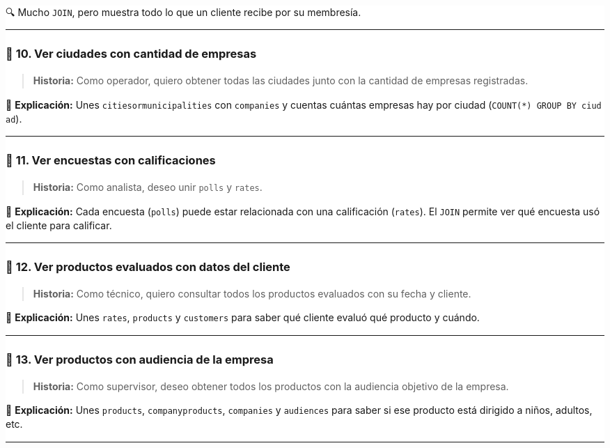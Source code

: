    🔍 Mucho `JOIN`, pero muestra todo lo que un cliente recibe por su membresía.
```sql

```
   ------

   ### 🔹 **10. Ver ciudades con cantidad de empresas**

   > **Historia:** Como operador, quiero obtener todas las ciudades junto con la cantidad de empresas registradas.

   🧠 **Explicación:**
    Unes `citiesormunicipalities` con `companies` y cuentas cuántas empresas hay por ciudad (`COUNT(*) GROUP BY ciudad`).
```sql

```
   ------

   ### 🔹 **11. Ver encuestas con calificaciones**

   > **Historia:** Como analista, deseo unir `polls` y `rates`.

   🧠 **Explicación:**
    Cada encuesta (`polls`) puede estar relacionada con una calificación (`rates`).
    El `JOIN` permite ver qué encuesta usó el cliente para calificar.
```sql

```
   ------

   ### 🔹 **12. Ver productos evaluados con datos del cliente**

   > **Historia:** Como técnico, quiero consultar todos los productos evaluados con su fecha y cliente.

   🧠 **Explicación:**
    Unes `rates`, `products` y `customers` para saber qué cliente evaluó qué producto y cuándo.
```sql

```
   ------

   ### 🔹 **13. Ver productos con audiencia de la empresa**

   > **Historia:** Como supervisor, deseo obtener todos los productos con la audiencia objetivo de la empresa.

   🧠 **Explicación:**
    Unes `products`, `companyproducts`, `companies` y `audiences` para saber si ese producto está dirigido a niños, adultos, etc.
```sql

```
   ------
